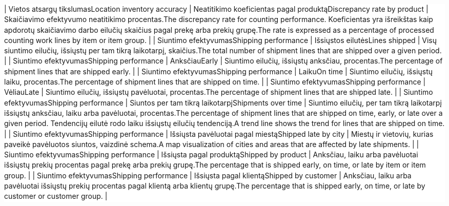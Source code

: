 | <span data-ttu-id="2aa8c-185">Vietos atsargų tikslumas</span><span class="sxs-lookup"><span data-stu-id="2aa8c-185">Location inventory accuracy</span></span> | <span data-ttu-id="2aa8c-186">Neatitikimo koeficientas pagal produktą</span><span class="sxs-lookup"><span data-stu-id="2aa8c-186">Discrepancy rate by product</span></span>              | <span data-ttu-id="2aa8c-187">Skaičiavimo efektyvumo neatitikimo procentas.</span><span class="sxs-lookup"><span data-stu-id="2aa8c-187">The discrepancy rate for counting performance.</span></span> <span data-ttu-id="2aa8c-188">Koeficientas yra išreikštas kaip apdorotų skaičiavimo darbo eilučių skaičius pagal prekę arba prekių grupę.</span><span class="sxs-lookup"><span data-stu-id="2aa8c-188">The rate is expressed as a percentage of processed counting work lines by item or item group.</span></span> |
| <span data-ttu-id="2aa8c-189">Siuntimo efektyvumas</span><span class="sxs-lookup"><span data-stu-id="2aa8c-189">Shipping performance</span></span>        | <span data-ttu-id="2aa8c-190">Išsiųstos eilutės</span><span class="sxs-lookup"><span data-stu-id="2aa8c-190">Lines shipped</span></span>                            | <span data-ttu-id="2aa8c-191">Visų siuntimo eilučių, išsiųstų per tam tikrą laikotarpį, skaičius.</span><span class="sxs-lookup"><span data-stu-id="2aa8c-191">The total number of shipment lines that are shipped over a given period.</span></span> |
| <span data-ttu-id="2aa8c-192">Siuntimo efektyvumas</span><span class="sxs-lookup"><span data-stu-id="2aa8c-192">Shipping performance</span></span>        | <span data-ttu-id="2aa8c-193">Anksčiau</span><span class="sxs-lookup"><span data-stu-id="2aa8c-193">Early</span></span>                                    | <span data-ttu-id="2aa8c-194">Siuntimo eilučių, išsiųstų anksčiau, procentas.</span><span class="sxs-lookup"><span data-stu-id="2aa8c-194">The percentage of shipment lines that are shipped early.</span></span> |
| <span data-ttu-id="2aa8c-195">Siuntimo efektyvumas</span><span class="sxs-lookup"><span data-stu-id="2aa8c-195">Shipping performance</span></span>        | <span data-ttu-id="2aa8c-196">Laiku</span><span class="sxs-lookup"><span data-stu-id="2aa8c-196">On time</span></span>                                  | <span data-ttu-id="2aa8c-197">Siuntimo eilučių, išsiųstų laiku, procentas.</span><span class="sxs-lookup"><span data-stu-id="2aa8c-197">The percentage of shipment lines that are shipped on time.</span></span> |
| <span data-ttu-id="2aa8c-198">Siuntimo efektyvumas</span><span class="sxs-lookup"><span data-stu-id="2aa8c-198">Shipping performance</span></span>        | <span data-ttu-id="2aa8c-199">Vėliau</span><span class="sxs-lookup"><span data-stu-id="2aa8c-199">Late</span></span>                                     | <span data-ttu-id="2aa8c-200">Siuntimo eilučių, išsiųstų pavėluotai, procentas.</span><span class="sxs-lookup"><span data-stu-id="2aa8c-200">The percentage of shipment lines that are shipped late.</span></span> |
| <span data-ttu-id="2aa8c-201">Siuntimo efektyvumas</span><span class="sxs-lookup"><span data-stu-id="2aa8c-201">Shipping performance</span></span>        | <span data-ttu-id="2aa8c-202">Siuntos per tam tikrą laikotarpį</span><span class="sxs-lookup"><span data-stu-id="2aa8c-202">Shipments over time</span></span>                      | <span data-ttu-id="2aa8c-203">Siuntimo eilučių, per tam tikrą laikotarpį išsiųstų anksčiau, laiku arba pavėluotai, procentas.</span><span class="sxs-lookup"><span data-stu-id="2aa8c-203">The percentage of shipment lines that are shipped on time, early, or late over a given period.</span></span> <span data-ttu-id="2aa8c-204">Tendencijų eilutė rodo laiku išsiųstų eilučių tendenciją.</span><span class="sxs-lookup"><span data-stu-id="2aa8c-204">A trend line shows the trend for lines that are shipped on time.</span></span> |
| <span data-ttu-id="2aa8c-205">Siuntimo efektyvumas</span><span class="sxs-lookup"><span data-stu-id="2aa8c-205">Shipping performance</span></span>        | <span data-ttu-id="2aa8c-206">Išsiųsta pavėluotai pagal miestą</span><span class="sxs-lookup"><span data-stu-id="2aa8c-206">Shipped late by city</span></span>                     | <span data-ttu-id="2aa8c-207">Miestų ir vietovių, kurias paveikė pavėluotos siuntos, vaizdinė schema.</span><span class="sxs-lookup"><span data-stu-id="2aa8c-207">A map visualization of cities and areas that are affected by late shipments.</span></span> |
| <span data-ttu-id="2aa8c-208">Siuntimo efektyvumas</span><span class="sxs-lookup"><span data-stu-id="2aa8c-208">Shipping performance</span></span>        | <span data-ttu-id="2aa8c-209">Išsiųsta pagal produktą</span><span class="sxs-lookup"><span data-stu-id="2aa8c-209">Shipped by product</span></span>                       | <span data-ttu-id="2aa8c-210">Anksčiau, laiku arba pavėluotai išsiųstų prekių procentas pagal prekę arba prekių grupę.</span><span class="sxs-lookup"><span data-stu-id="2aa8c-210">The percentage that is shipped early, on time, or late by item or item group.</span></span> |
| <span data-ttu-id="2aa8c-211">Siuntimo efektyvumas</span><span class="sxs-lookup"><span data-stu-id="2aa8c-211">Shipping performance</span></span>        | <span data-ttu-id="2aa8c-212">Išsiųsta pagal klientą</span><span class="sxs-lookup"><span data-stu-id="2aa8c-212">Shipped by customer</span></span>                      | <span data-ttu-id="2aa8c-213">Anksčiau, laiku arba pavėluotai išsiųstų prekių procentas pagal klientą arba klientų grupę.</span><span class="sxs-lookup"><span data-stu-id="2aa8c-213">The percentage that is shipped early, on time, or late by customer or customer group.</span></span> |